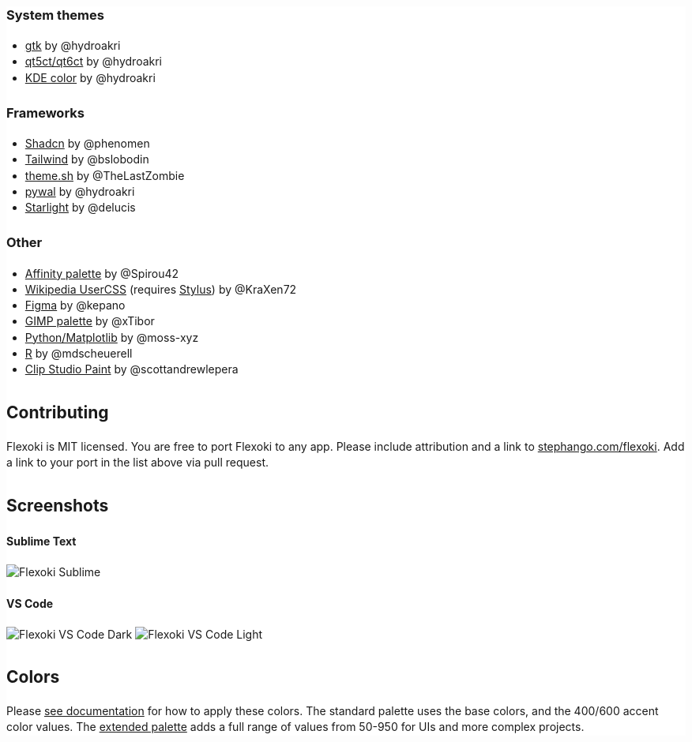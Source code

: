 ### System themes
- [gtk](https://github.com/kepano/flexoki/tree/main/gtk) by @hydroakri
- [qt5ct/qt6ct](https://github.com/kepano/flexoki/tree/main/qt6ct) by @hydroakri
- [KDE color](https://github.com/kepano/flexoki/tree/main/kde) by @hydroakri

### Frameworks

- [Shadcn](https://gist.github.com/phenomen/affd8c346538378548febd20dccdbfcc) by @phenomen
- [Tailwind](https://github.com/kepano/flexoki/tree/main/tailwind) by @bslobodin
- [theme.sh](https://github.com/kepano/flexoki/tree/main/theme.sh) by @TheLastZombie
- [pywal](https://github.com/kepano/flexoki/tree/main/pywal) by @hydroakri
- [Starlight](https://delucis.github.io/starlight-theme-flexoki/) by @delucis

### Other

- [Affinity palette](https://github.com/kepano/flexoki/tree/main/affinity) by @Spirou42
- [Wikipedia UserCSS](https://userstyles.world/style/17944/wikipedia-flexoki) (requires [Stylus](https://github.com/openstyles/stylus/#releases)) by @KraXen72
- [Figma](https://www.figma.com/community/file/1293274371462921490/flexoki) by @kepano
- [GIMP palette](https://github.com/kepano/flexoki/tree/main/gimp) by @xTibor
- [Python/Matplotlib](https://github.com/kepano/flexoki/tree/main/python-matplotlib) by @moss-xyz
- [R](https://github.com/mdscheuerell/flexoki/) by @mdscheuerell
- [Clip Studio Paint](https://github.com/scottandrewlepera/flexoki-extended-csp) by @scottandrewlepera

## Contributing

Flexoki is MIT licensed. You are free to port Flexoki to any app. Please include attribution and a link to [stephango.com/flexoki](https://stephango.com/flexoki). Add a link to your port in the list above via pull request.

## Screenshots

#### Sublime Text

![Flexoki Sublime](_images/flexoki-sublime.png)

#### VS Code

![Flexoki VS Code Dark](vscode/screenshots/flexoki-vscode-dark.png)
![Flexoki VS Code Light](vscode/screenshots/flexoki-vscode-light.png)

## Colors

Please [see documentation](https://stephango.com/flexoki) for how to apply these colors. The standard palette uses the base colors, and the 400/600 accent color values. The [extended palette](https://stephango.com/flexoki#extended-palette) adds a full range of values from 50-950 for UIs and more complex projects.

